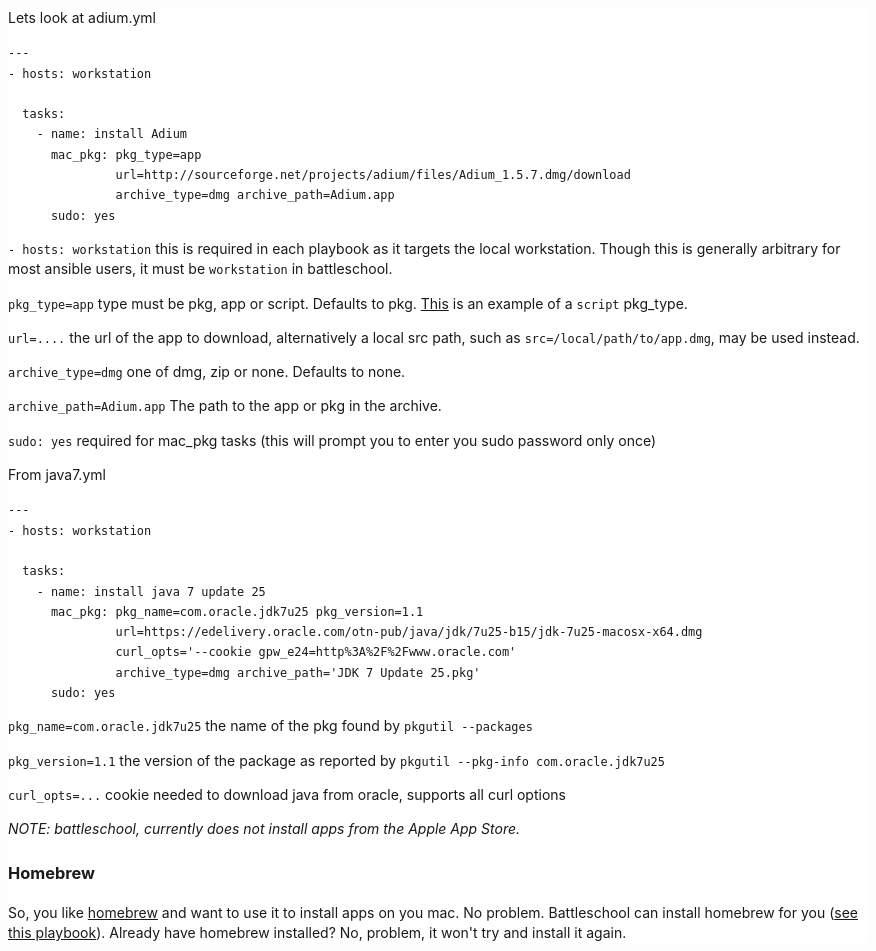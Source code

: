 Lets look at adium.yml

    ---
    - hosts: workstation

      tasks:
        - name: install Adium
          mac_pkg: pkg_type=app
                   url=http://sourceforge.net/projects/adium/files/Adium_1.5.7.dmg/download
                   archive_type=dmg archive_path=Adium.app
          sudo: yes

`- hosts: workstation` this is required in each playbook as it targets the local workstation.  Though this is generally
arbitrary for most ansible users, it must be `workstation` in battleschool.

`pkg_type=app` type must be pkg, app or script.  Defaults to pkg.
[This](https://raw.github.com/spencergibb/ansible-osx/master/homebrew.yml) is an example of a `script` pkg_type.

`url=....` the url of the app to download, alternatively a local src path, such as `src=/local/path/to/app.dmg`, may be
used instead.

`archive_type=dmg` one of dmg, zip or none.  Defaults to none.

`archive_path=Adium.app` The path to the app or pkg in the archive.

`sudo: yes` required for mac_pkg tasks (this will prompt you to enter you sudo password only once)

From java7.yml

    ---
    - hosts: workstation

      tasks:
        - name: install java 7 update 25
          mac_pkg: pkg_name=com.oracle.jdk7u25 pkg_version=1.1
                   url=https://edelivery.oracle.com/otn-pub/java/jdk/7u25-b15/jdk-7u25-macosx-x64.dmg
                   curl_opts='--cookie gpw_e24=http%3A%2F%2Fwww.oracle.com'
                   archive_type=dmg archive_path='JDK 7 Update 25.pkg'
          sudo: yes

`pkg_name=com.oracle.jdk7u25` the name of the pkg found by `pkgutil --packages`

`pkg_version=1.1` the version of the package as reported by `pkgutil --pkg-info com.oracle.jdk7u25`

`curl_opts=...` cookie needed to download java from oracle, supports all curl options

*NOTE: battleschool, currently does not install apps from the Apple App Store.*


### Homebrew

So, you like [homebrew](http://brew.sh) and want to use it to install apps on you mac.  No problem.  Battleschool can
install homebrew for you ([see this playbook](https://raw.github.com/spencergibb/ansible-osx/master/homebrew.yml)).
Already have homebrew installed? No, problem, it won't try and install it again.
